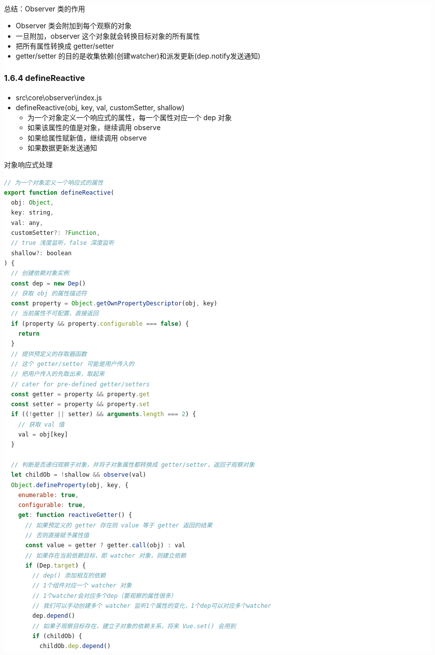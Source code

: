 总结：Observer 类的作用
- Observer 类会附加到每个观察的对象
- 一旦附加，observer 这个对象就会转换目标对象的所有属性
- 把所有属性转换成 getter/setter
- getter/setter 的目的是收集依赖(创建watcher)和派发更新(dep.notify发送通知)



### 1.6.4 defineReactive
- src\core\observer\index.js
- defineReactive(obj, key, val, customSetter, shallow)
  - 为一个对象定义一个响应式的属性，每一个属性对应一个 dep 对象
  - 如果该属性的值是对象，继续调用 observe
  - 如果给属性赋新值，继续调用 observe
  - 如果数据更新发送通知

对象响应式处理
``` js
// 为一个对象定义一个响应式的属性
export function defineReactive(
  obj: Object,
  key: string,
  val: any,
  customSetter?: ?Function,
  // true 浅度监听，false 深度监听
  shallow?: boolean
) {
  // 创建依赖对象实例
  const dep = new Dep()
  // 获取 obj 的属性描述符
  const property = Object.getOwnPropertyDescriptor(obj, key)
  // 当前属性不可配置，直接返回
  if (property && property.configurable === false) {
    return
  }
  // 提供预定义的存取器函数
  // 这个 getter/setter 可能是用户传入的
  // 把用户传入的先取出来，取起来 
  // cater for pre-defined getter/setters
  const getter = property && property.get
  const setter = property && property.set
  if ((!getter || setter) && arguments.length === 2) {
    // 获取 val 值
    val = obj[key]
  }

  // 判断是否递归观察子对象，并将子对象属性都转换成 getter/setter，返回子观察对象
  let childOb = !shallow && observe(val)
  Object.defineProperty(obj, key, {
    enumerable: true,
    configurable: true,
    get: function reactiveGetter() {
      // 如果预定义的 getter 存在则 value 等于 getter 返回的结果
      // 否则直接赋予属性值
      const value = getter ? getter.call(obj) : val
      // 如果存在当前依赖目标，即 watcher 对象，则建立依赖
      if (Dep.target) {
        // dep() 添加相互的依赖
        // 1个组件对应一个 watcher 对象
        // 1个watcher会对应多个dep（要观察的属性很多）
        // 我们可以手动创建多个 watcher 监听1个属性的变化，1个dep可以对应多个watcher
        dep.depend()
        // 如果子观察目标存在，建立子对象的依赖关系，将来 Vue.set() 会用到
        if (childOb) {
          childOb.dep.depend()
```